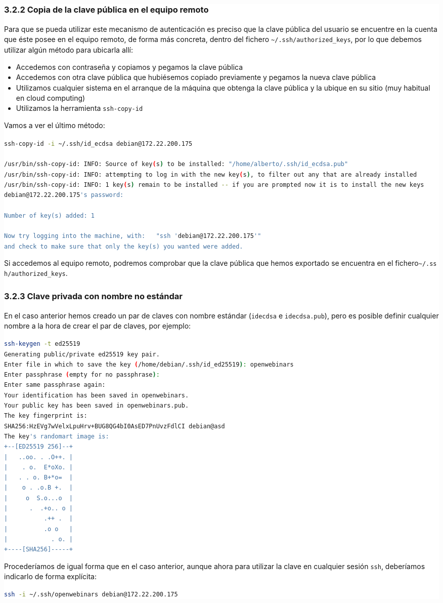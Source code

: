 ### 3.2.2 Copia de la clave pública en el equipo remoto

Para que se pueda utilizar este mecanismo de autenticación es preciso que la clave pública del usuario se encuentre en la cuenta que éste posee en el equipo remoto, de forma más concreta, dentro del fichero `~/.ssh/authorized_keys`, por lo que debemos utilizar algún método para ubicarla allí:

- Accedemos con contraseña y copiamos y pegamos la clave pública
- Accedemos con otra clave pública que hubiésemos copiado previamente y pegamos la nueva clave pública
- Utilizamos cualquier sistema en el arranque de la máquina que obtenga la clave pública y la ubique en su sitio (muy habitual en cloud computing)
- Utilizamos la herramienta `ssh-copy-id`

Vamos a ver el último método:
```bash
ssh-copy-id -i ~/.ssh/id_ecdsa debian@172.22.200.175

/usr/bin/ssh-copy-id: INFO: Source of key(s) to be installed: "/home/alberto/.ssh/id_ecdsa.pub"
/usr/bin/ssh-copy-id: INFO: attempting to log in with the new key(s), to filter out any that are already installed
/usr/bin/ssh-copy-id: INFO: 1 key(s) remain to be installed -- if you are prompted now it is to install the new keys
debian@172.22.200.175's password: 

Number of key(s) added: 1

Now try logging into the machine, with:   "ssh 'debian@172.22.200.175'"
and check to make sure that only the key(s) you wanted were added.
```

Si accedemos al equipo remoto, podremos comprobar que la clave pública que hemos exportado se encuentra en el fichero`~/.ssh/authorized_keys`.

### 3.2.3 Clave privada con nombre no estándar

En el caso anterior hemos creado un par de claves con nombre estándar (`idecdsa` e `idecdsa.pub`), pero es posible definir cualquier nombre a la hora de crear el par de claves, por ejemplo:

```bash
ssh-keygen -t ed25519
Generating public/private ed25519 key pair.
Enter file in which to save the key (/home/debian/.ssh/id_ed25519): openwebinars
Enter passphrase (empty for no passphrase): 
Enter same passphrase again: 
Your identification has been saved in openwebinars.
Your public key has been saved in openwebinars.pub.
The key fingerprint is:
SHA256:HzEVg7wVelxLpuHrv+BUG8QG4bI0AsED7PnUvzFdlCI debian@asd
The key's randomart image is:
+--[ED25519 256]--+
|   ..oo. . .O++. |
|    . o.  E*oXo. |
|   . . o. B+*o=  |
|    o . .o.B +.  |
|     o  S.o...o  |
|      .  .+o.. o |
|          .++ .  |
|          .o o   |
|            . o. |
+----[SHA256]-----+
```
Procederíamos de igual forma que en el caso anterior, aunque ahora para utilizar la clave en cualquier sesión `ssh`, deberíamos indicarlo de forma explícita:
```bash
ssh -i ~/.ssh/openwebinars debian@172.22.200.175
```